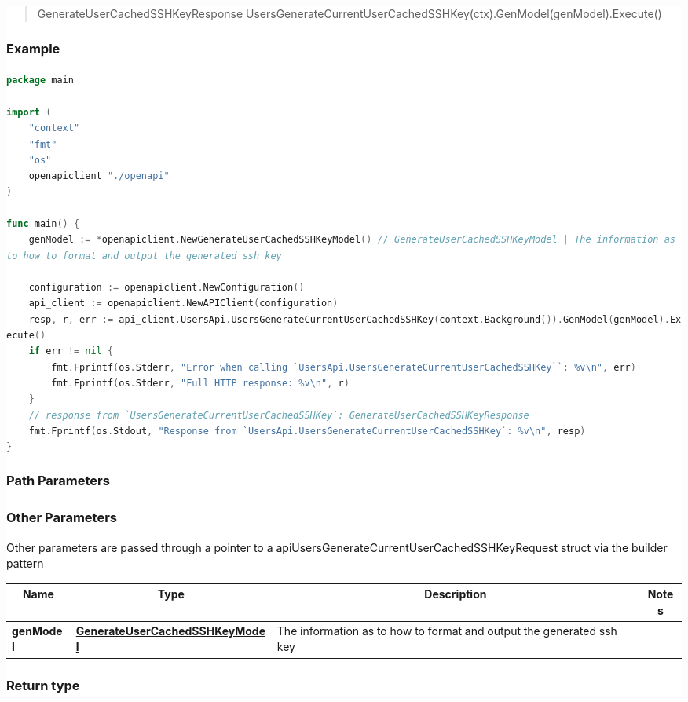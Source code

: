 > GenerateUserCachedSSHKeyResponse UsersGenerateCurrentUserCachedSSHKey(ctx).GenModel(genModel).Execute()





### Example

```go
package main

import (
    "context"
    "fmt"
    "os"
    openapiclient "./openapi"
)

func main() {
    genModel := *openapiclient.NewGenerateUserCachedSSHKeyModel() // GenerateUserCachedSSHKeyModel | The information as to how to format and output the generated ssh key

    configuration := openapiclient.NewConfiguration()
    api_client := openapiclient.NewAPIClient(configuration)
    resp, r, err := api_client.UsersApi.UsersGenerateCurrentUserCachedSSHKey(context.Background()).GenModel(genModel).Execute()
    if err != nil {
        fmt.Fprintf(os.Stderr, "Error when calling `UsersApi.UsersGenerateCurrentUserCachedSSHKey``: %v\n", err)
        fmt.Fprintf(os.Stderr, "Full HTTP response: %v\n", r)
    }
    // response from `UsersGenerateCurrentUserCachedSSHKey`: GenerateUserCachedSSHKeyResponse
    fmt.Fprintf(os.Stdout, "Response from `UsersApi.UsersGenerateCurrentUserCachedSSHKey`: %v\n", resp)
}
```

### Path Parameters



### Other Parameters

Other parameters are passed through a pointer to a apiUsersGenerateCurrentUserCachedSSHKeyRequest struct via the builder pattern


Name | Type | Description  | Notes
------------- | ------------- | ------------- | -------------
 **genModel** | [**GenerateUserCachedSSHKeyModel**](GenerateUserCachedSSHKeyModel.md) | The information as to how to format and output the generated ssh key | 

### Return type
